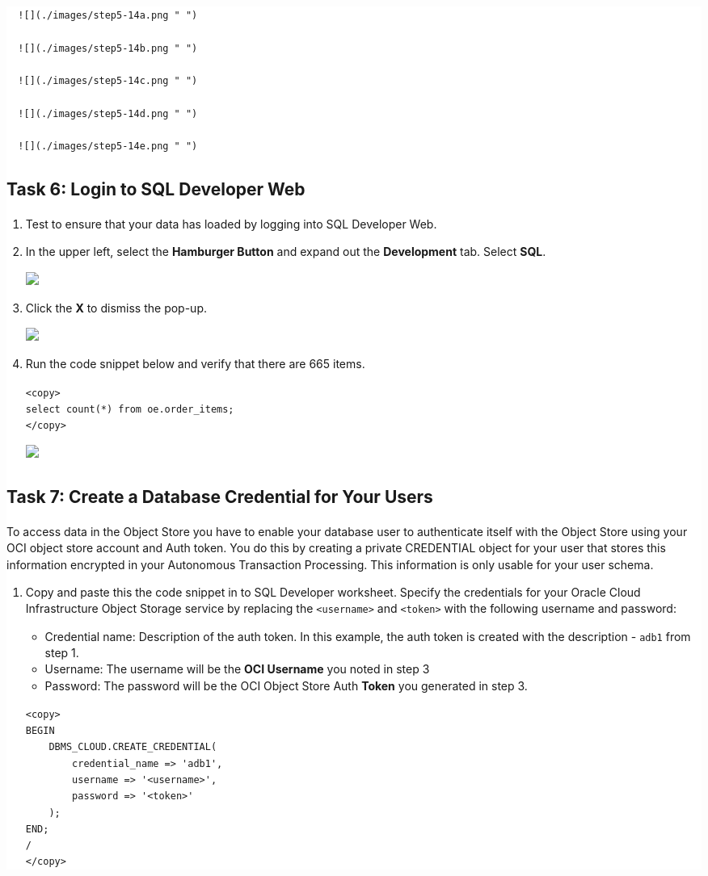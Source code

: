       ![](./images/step5-14a.png " ")
      
      ![](./images/step5-14b.png " ")
      
      ![](./images/step5-14c.png " ")
      
      ![](./images/step5-14d.png " ")
      
      ![](./images/step5-14e.png " ")

## Task 6: Login to SQL Developer Web

1.  Test to ensure that your data has loaded by logging into SQL Developer Web. 

2.  In the upper left, select the **Hamburger Button** and expand out the **Development** tab. Select **SQL**.

      ![](./images/step4-sql.png " ") 

3. Click the **X** to dismiss the pop-up.

      ![](./images/step4-sql-x.png " ") 

4. Run the code snippet below and verify that there are 665 items.

      ````
      <copy>
      select count(*) from oe.order_items;
      </copy>
      ````

      ![](./images/step4-run.png " ") 

## Task 7: Create a Database Credential for Your Users

To access data in the Object Store you have to enable your database user to authenticate itself with the Object Store using your OCI object store account and Auth token. You do this by creating a private CREDENTIAL object for your user that stores this information encrypted in your Autonomous Transaction Processing. This information is only usable for your user schema.

1. Copy and paste this the code snippet in to SQL Developer worksheet. Specify the credentials for your Oracle Cloud Infrastructure Object Storage service by replacing the `<username>` and `<token>` with the following username and password:

	- Credential name: Description of the auth token. In this example, the auth token is created with the description - `adb1` from step 1.
	- Username: The username will be the **OCI Username** you noted in step 3
	- Password: The password will be the OCI Object Store Auth **Token** you generated in step 3.

	```
	<copy>
	BEGIN
  		DBMS_CLOUD.CREATE_CREDENTIAL(
    		credential_name => 'adb1',
    		username => '<username>',
    		password => '<token>'
  		);
	END;
	/
	</copy>
	```
